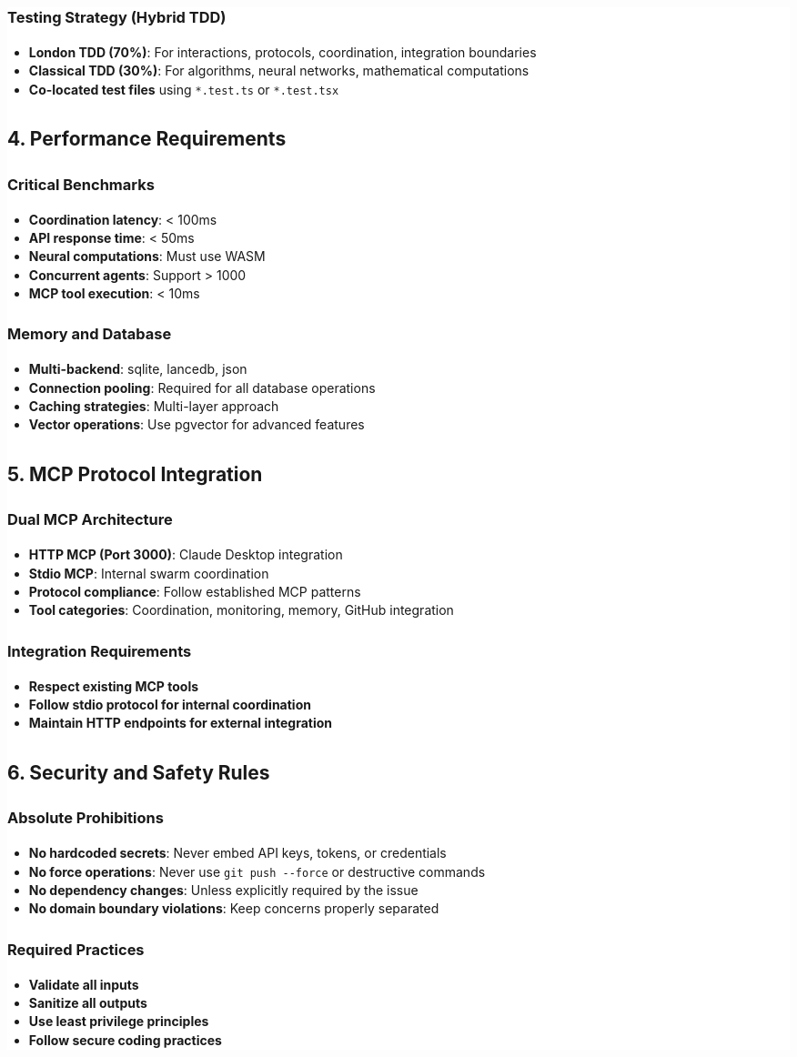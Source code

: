 ### Testing Strategy (Hybrid TDD)
- **London TDD (70%)**: For interactions, protocols, coordination, integration boundaries
- **Classical TDD (30%)**: For algorithms, neural networks, mathematical computations
- **Co-located test files** using `*.test.ts` or `*.test.tsx`

## 4. Performance Requirements

### Critical Benchmarks
- **Coordination latency**: < 100ms
- **API response time**: < 50ms
- **Neural computations**: Must use WASM
- **Concurrent agents**: Support > 1000
- **MCP tool execution**: < 10ms

### Memory and Database
- **Multi-backend**: sqlite, lancedb, json
- **Connection pooling**: Required for all database operations
- **Caching strategies**: Multi-layer approach
- **Vector operations**: Use pgvector for advanced features

## 5. MCP Protocol Integration

### Dual MCP Architecture
- **HTTP MCP (Port 3000)**: Claude Desktop integration
- **Stdio MCP**: Internal swarm coordination
- **Protocol compliance**: Follow established MCP patterns
- **Tool categories**: Coordination, monitoring, memory, GitHub integration

### Integration Requirements
- **Respect existing MCP tools**
- **Follow stdio protocol for internal coordination**
- **Maintain HTTP endpoints for external integration**

## 6. Security and Safety Rules

### Absolute Prohibitions
- **No hardcoded secrets**: Never embed API keys, tokens, or credentials
- **No force operations**: Never use `git push --force` or destructive commands
- **No dependency changes**: Unless explicitly required by the issue
- **No domain boundary violations**: Keep concerns properly separated

### Required Practices
- **Validate all inputs**
- **Sanitize all outputs**
- **Use least privilege principles**
- **Follow secure coding practices**

